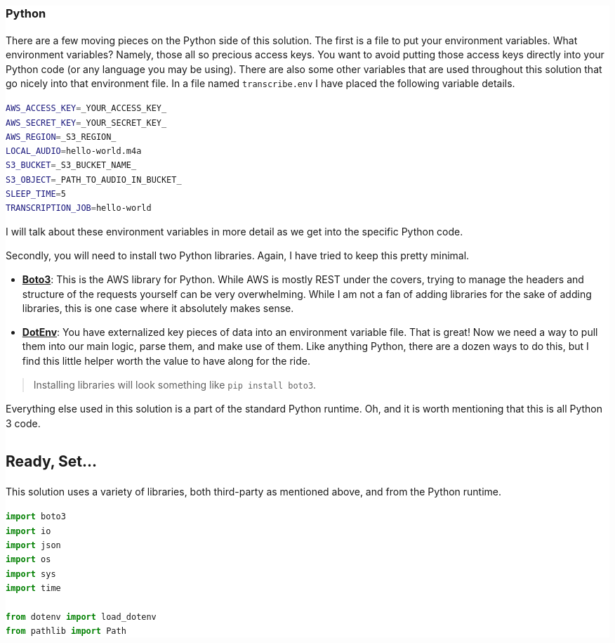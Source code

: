 ### Python

There are a few moving pieces on the Python side of this solution. The first is a file to put your environment variables. What environment variables? Namely, those all so precious access keys. You want to avoid putting those access keys directly into your Python code (or any language you may be using). There are also some other variables that are used throughout this solution that go nicely into that environment file. In a file named `transcribe.env` I have placed the following variable details.

``` bash
AWS_ACCESS_KEY=_YOUR_ACCESS_KEY_
AWS_SECRET_KEY=_YOUR_SECRET_KEY_
AWS_REGION=_S3_REGION_
LOCAL_AUDIO=hello-world.m4a
S3_BUCKET=_S3_BUCKET_NAME_
S3_OBJECT=_PATH_TO_AUDIO_IN_BUCKET_
SLEEP_TIME=5
TRANSCRIPTION_JOB=hello-world
```

I will talk about these environment variables in more detail as we get into the specific Python code.

Secondly, you will need to install two Python libraries. Again, I have tried to keep this pretty minimal.

* **[Boto3](https://boto3.amazonaws.com/v1/documentation/api/latest/index.html)**: This is the AWS library for Python. While AWS is mostly REST under the covers, trying to manage the headers and structure of the requests yourself can be very overwhelming. While I am not a fan of adding libraries for the sake of adding libraries, this is one case where it absolutely makes sense.

* **[DotEnv](https://pypi.org/project/python-dotenv/)**: You have externalized key pieces of data into an environment variable file. That is great! Now we need a way to pull them into our main logic, parse them, and make use of them. Like anything Python, there are a dozen ways to do this, but I find this little helper worth the value to have along for the ride.

> Installing libraries will look something like `pip install boto3`.

Everything else used in this solution is a part of the standard Python runtime. Oh, and it is worth mentioning that this is all Python 3 code.

## Ready, Set...

This solution uses a variety of libraries, both third-party as mentioned above, and from the Python runtime.

``` python
import boto3
import io
import json
import os
import sys
import time

from dotenv import load_dotenv
from pathlib import Path
```
